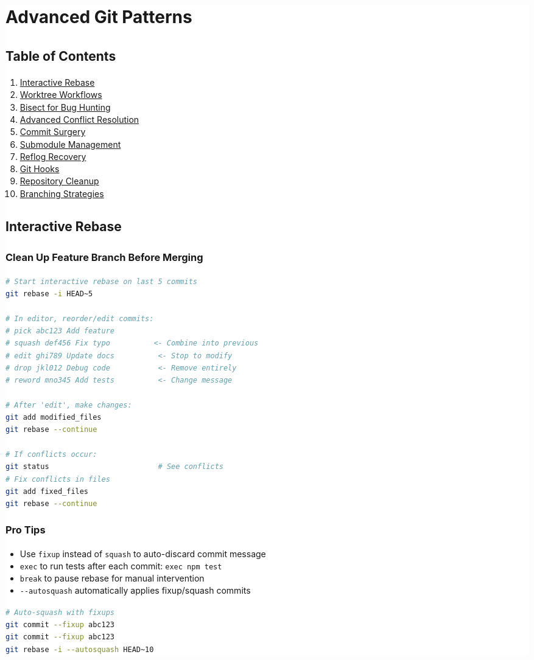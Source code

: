 # Advanced Git Patterns

## Table of Contents

1. [Interactive Rebase](#interactive-rebase)
2. [Worktree Workflows](#worktree-workflows)
3. [Bisect for Bug Hunting](#bisect-for-bug-hunting)
4. [Advanced Conflict Resolution](#advanced-conflict-resolution)
5. [Commit Surgery](#commit-surgery)
6. [Submodule Management](#submodule-management)
7. [Reflog Recovery](#reflog-recovery)
8. [Git Hooks](#git-hooks)
9. [Repository Cleanup](#repository-cleanup)
10. [Branching Strategies](#branching-strategies)

## Interactive Rebase

### Clean Up Feature Branch Before Merging

```bash
# Start interactive rebase on last 5 commits
git rebase -i HEAD~5

# In editor, reorder/edit commits:
# pick abc123 Add feature
# squash def456 Fix typo          <- Combine into previous
# edit ghi789 Update docs          <- Stop to modify
# drop jkl012 Debug code           <- Remove entirely
# reword mno345 Add tests          <- Change message

# After 'edit', make changes:
git add modified_files
git rebase --continue

# If conflicts occur:
git status                         # See conflicts
# Fix conflicts in files
git add fixed_files
git rebase --continue
```

### Pro Tips

- Use `fixup` instead of `squash` to auto-discard commit message
- `exec` to run tests after each commit: `exec npm test`
- `break` to pause rebase for manual intervention
- `--autosquash` automatically applies fixup/squash commits

```bash
# Auto-squash with fixups
git commit --fixup abc123
git commit --fixup abc123
git rebase -i --autosquash HEAD~10
```

